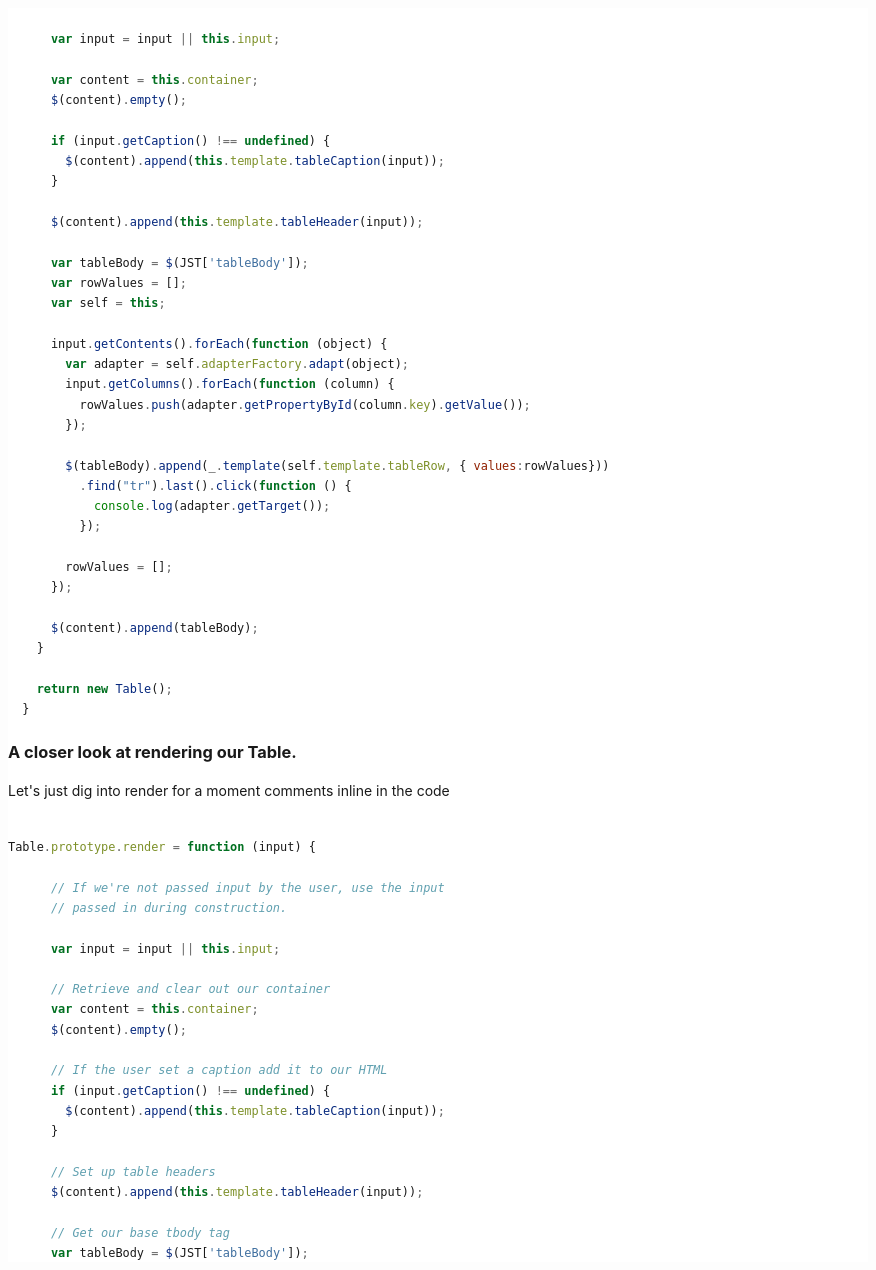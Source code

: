 ```javascript

      var input = input || this.input;

      var content = this.container;
      $(content).empty();

      if (input.getCaption() !== undefined) {
        $(content).append(this.template.tableCaption(input));
      }

      $(content).append(this.template.tableHeader(input));

      var tableBody = $(JST['tableBody']);
      var rowValues = [];
      var self = this;

      input.getContents().forEach(function (object) {
        var adapter = self.adapterFactory.adapt(object);
        input.getColumns().forEach(function (column) {
          rowValues.push(adapter.getPropertyById(column.key).getValue());
        });

        $(tableBody).append(_.template(self.template.tableRow, { values:rowValues}))
          .find("tr").last().click(function () {
            console.log(adapter.getTarget());
          });

        rowValues = [];
      });

      $(content).append(tableBody);
    }

    return new Table();
  }
```

### A closer look at rendering our Table.

Let's just dig into render for a moment comments inline in the code

```javascript

Table.prototype.render = function (input) {

      // If we're not passed input by the user, use the input
      // passed in during construction.

      var input = input || this.input;

      // Retrieve and clear out our container
      var content = this.container;
      $(content).empty();

      // If the user set a caption add it to our HTML
      if (input.getCaption() !== undefined) {
        $(content).append(this.template.tableCaption(input));
      }

      // Set up table headers
      $(content).append(this.template.tableHeader(input));

      // Get our base tbody tag
      var tableBody = $(JST['tableBody']);
```
